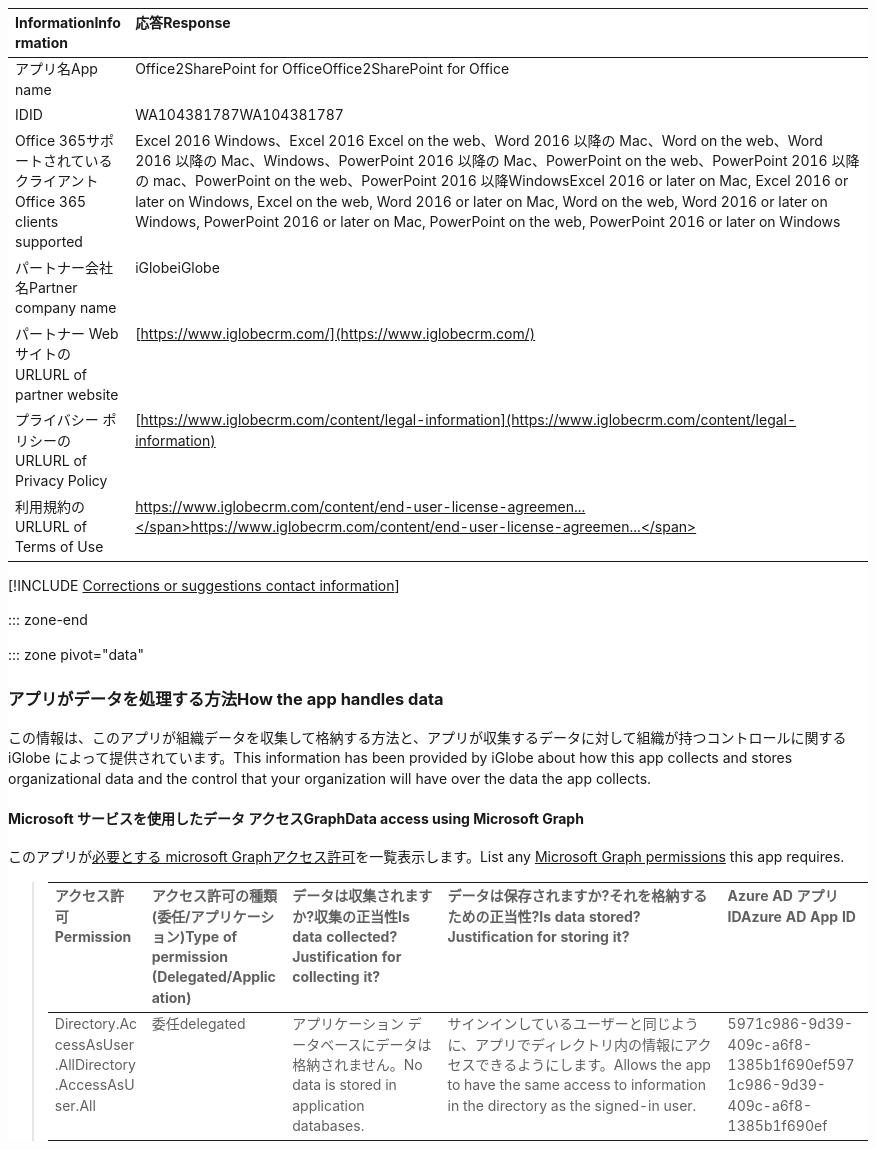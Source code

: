 | <span data-ttu-id="f9f63-108">**Information**</span><span class="sxs-lookup"><span data-stu-id="f9f63-108">**Information**</span></span> | <span data-ttu-id="f9f63-109">**応答**</span><span class="sxs-lookup"><span data-stu-id="f9f63-109">**Response**</span></span> |
|:----------------|:-------------|
| <span data-ttu-id="f9f63-110">アプリ名</span><span class="sxs-lookup"><span data-stu-id="f9f63-110">App name</span></span> | <span data-ttu-id="f9f63-111">Office2SharePoint for Office</span><span class="sxs-lookup"><span data-stu-id="f9f63-111">Office2SharePoint for Office</span></span> |
| <span data-ttu-id="f9f63-112">ID</span><span class="sxs-lookup"><span data-stu-id="f9f63-112">ID</span></span> | <span data-ttu-id="f9f63-113">WA104381787</span><span class="sxs-lookup"><span data-stu-id="f9f63-113">WA104381787</span></span> |
| <span data-ttu-id="f9f63-114">Office 365サポートされているクライアント</span><span class="sxs-lookup"><span data-stu-id="f9f63-114">Office 365 clients supported</span></span> | <span data-ttu-id="f9f63-115">Excel 2016 Windows、Excel 2016 Excel on the web、Word 2016 以降の Mac、Word on the web、Word 2016 以降の Mac、Windows、PowerPoint 2016 以降の Mac、PowerPoint on the web、PowerPoint 2016 以降の mac、PowerPoint on the web、PowerPoint 2016 以降Windows</span><span class="sxs-lookup"><span data-stu-id="f9f63-115">Excel 2016 or later on Mac, Excel 2016 or later on Windows, Excel on the web, Word 2016 or later on Mac, Word on the web, Word 2016 or later on Windows, PowerPoint 2016 or later on Mac, PowerPoint on the web, PowerPoint 2016 or later on Windows</span></span> |
| <span data-ttu-id="f9f63-116">パートナー会社名</span><span class="sxs-lookup"><span data-stu-id="f9f63-116">Partner company name</span></span> | <span data-ttu-id="f9f63-117">iGlobe</span><span class="sxs-lookup"><span data-stu-id="f9f63-117">iGlobe</span></span> |
| <span data-ttu-id="f9f63-118">パートナー Web サイトの URL</span><span class="sxs-lookup"><span data-stu-id="f9f63-118">URL of partner website</span></span> | [https://www.iglobecrm.com/](https://www.iglobecrm.com/) |
| <span data-ttu-id="f9f63-119">プライバシー ポリシーの URL</span><span class="sxs-lookup"><span data-stu-id="f9f63-119">URL of Privacy Policy</span></span> | [https://www.iglobecrm.com/content/legal-information](https://www.iglobecrm.com/content/legal-information) |
| <span data-ttu-id="f9f63-120">利用規約の URL</span><span class="sxs-lookup"><span data-stu-id="f9f63-120">URL of Terms of Use</span></span> | [<span data-ttu-id="f9f63-121"> https://www.iglobecrm.com/content/end-user-license-agreemen...</span><span class="sxs-lookup"><span data-stu-id="f9f63-121">https://www.iglobecrm.com/content/end-user-license-agreemen...</span></span>](https://www.iglobecrm.com/content/end-user-license-agreement-office2sharepoint) |

 [!INCLUDE [Corrections or suggestions contact information](../includes/corrections-or-suggestions.md)]

::: zone-end

::: zone pivot="data"

### <a name="how-the-app-handles-data"></a><span data-ttu-id="f9f63-122">アプリがデータを処理する方法</span><span class="sxs-lookup"><span data-stu-id="f9f63-122">How the app handles data</span></span>

<span data-ttu-id="f9f63-123">この情報は、このアプリが組織データを収集して格納する方法と、アプリが収集するデータに対して組織が持つコントロールに関する iGlobe によって提供されています。</span><span class="sxs-lookup"><span data-stu-id="f9f63-123">This information has been provided by iGlobe about how this app collects and stores organizational data and the control that your organization will have over the data the app collects.</span></span>

#### <a name="data-access-using-microsoft-graph"></a><span data-ttu-id="f9f63-124">Microsoft サービスを使用したデータ アクセスGraph</span><span class="sxs-lookup"><span data-stu-id="f9f63-124">Data access using Microsoft Graph</span></span>

<span data-ttu-id="f9f63-125">このアプリが[必要とする microsoft Graphアクセス許可](https://docs.microsoft.com/graph/permissions-reference)を一覧表示します。</span><span class="sxs-lookup"><span data-stu-id="f9f63-125">List any [Microsoft Graph permissions](https://docs.microsoft.com/graph/permissions-reference) this app requires.</span></span>

>| <span data-ttu-id="f9f63-126">**アクセス許可**</span><span class="sxs-lookup"><span data-stu-id="f9f63-126">**Permission**</span></span>  | <span data-ttu-id="f9f63-127">**アクセス許可の種類 (委任/アプリケーション)**</span><span class="sxs-lookup"><span data-stu-id="f9f63-127">**Type of permission (Delegated/Application)**</span></span> | <span data-ttu-id="f9f63-128">**データは収集されますか?収集の正当性**</span><span class="sxs-lookup"><span data-stu-id="f9f63-128">**Is data collected? Justification for collecting it?**</span></span> | <span data-ttu-id="f9f63-129">**データは保存されますか?それを格納するための正当性?**</span><span class="sxs-lookup"><span data-stu-id="f9f63-129">**Is data stored? Justification for storing it?**</span></span> | <span data-ttu-id="f9f63-130">**Azure AD アプリ ID**</span><span class="sxs-lookup"><span data-stu-id="f9f63-130">**Azure AD App ID**</span></span> |
>|:----------------|:--------------------|:---------------------------------------------------|:--------------------------|:--------------------------|
>| <span data-ttu-id="f9f63-131">Directory.AccessAsUser.All</span><span class="sxs-lookup"><span data-stu-id="f9f63-131">Directory.AccessAsUser.All</span></span> | <span data-ttu-id="f9f63-132">委任</span><span class="sxs-lookup"><span data-stu-id="f9f63-132">delegated</span></span> | <span data-ttu-id="f9f63-133">アプリケーション データベースにデータは格納されません。</span><span class="sxs-lookup"><span data-stu-id="f9f63-133">No data is stored in application databases.</span></span> | <span data-ttu-id="f9f63-134">サインインしているユーザーと同じように、アプリでディレクトリ内の情報にアクセスできるようにします。</span><span class="sxs-lookup"><span data-stu-id="f9f63-134">Allows the app to have the same access to information in the directory as the signed-in user.</span></span> | <span data-ttu-id="f9f63-135">5971c986-9d39-409c-a6f8-1385b1f690ef</span><span class="sxs-lookup"><span data-stu-id="f9f63-135">5971c986-9d39-409c-a6f8-1385b1f690ef</span></span> |